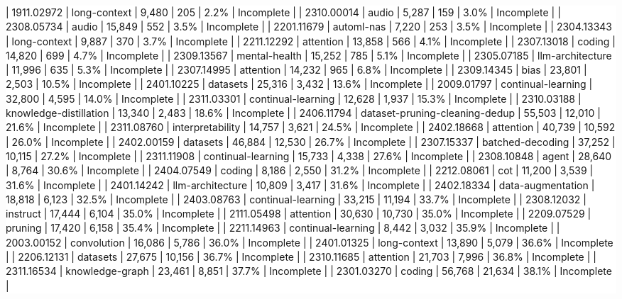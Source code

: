 | 1911.02972 | long-context | 9,480 | 205 | 2.2% | Incomplete |
| 2310.00014 | audio | 5,287 | 159 | 3.0% | Incomplete |
| 2308.05734 | audio | 15,849 | 552 | 3.5% | Incomplete |
| 2201.11679 | automl-nas | 7,220 | 253 | 3.5% | Incomplete |
| 2304.13343 | long-context | 9,887 | 370 | 3.7% | Incomplete |
| 2211.12292 | attention | 13,858 | 566 | 4.1% | Incomplete |
| 2307.13018 | coding | 14,820 | 699 | 4.7% | Incomplete |
| 2309.13567 | mental-health | 15,252 | 785 | 5.1% | Incomplete |
| 2305.07185 | llm-architecture | 11,996 | 635 | 5.3% | Incomplete |
| 2307.14995 | attention | 14,232 | 965 | 6.8% | Incomplete |
| 2309.14345 | bias | 23,801 | 2,503 | 10.5% | Incomplete |
| 2401.10225 | datasets | 25,316 | 3,432 | 13.6% | Incomplete |
| 2009.01797 | continual-learning | 32,800 | 4,595 | 14.0% | Incomplete |
| 2311.03301 | continual-learning | 12,628 | 1,937 | 15.3% | Incomplete |
| 2310.03188 | knowledge-distillation | 13,340 | 2,483 | 18.6% | Incomplete |
| 2406.11794 | dataset-pruning-cleaning-dedup | 55,503 | 12,010 | 21.6% | Incomplete |
| 2311.08760 | interpretability | 14,757 | 3,621 | 24.5% | Incomplete |
| 2402.18668 | attention | 40,739 | 10,592 | 26.0% | Incomplete |
| 2402.00159 | datasets | 46,884 | 12,530 | 26.7% | Incomplete |
| 2307.15337 | batched-decoding | 37,252 | 10,115 | 27.2% | Incomplete |
| 2311.11908 | continual-learning | 15,733 | 4,338 | 27.6% | Incomplete |
| 2308.10848 | agent | 28,640 | 8,764 | 30.6% | Incomplete |
| 2404.07549 | coding | 8,186 | 2,550 | 31.2% | Incomplete |
| 2212.08061 | cot | 11,200 | 3,539 | 31.6% | Incomplete |
| 2401.14242 | llm-architecture | 10,809 | 3,417 | 31.6% | Incomplete |
| 2402.18334 | data-augmentation | 18,818 | 6,123 | 32.5% | Incomplete |
| 2403.08763 | continual-learning | 33,215 | 11,194 | 33.7% | Incomplete |
| 2308.12032 | instruct | 17,444 | 6,104 | 35.0% | Incomplete |
| 2111.05498 | attention | 30,630 | 10,730 | 35.0% | Incomplete |
| 2209.07529 | pruning | 17,420 | 6,158 | 35.4% | Incomplete |
| 2211.14963 | continual-learning | 8,442 | 3,032 | 35.9% | Incomplete |
| 2003.00152 | convolution | 16,086 | 5,786 | 36.0% | Incomplete |
| 2401.01325 | long-context | 13,890 | 5,079 | 36.6% | Incomplete |
| 2206.12131 | datasets | 27,675 | 10,156 | 36.7% | Incomplete |
| 2310.11685 | attention | 21,703 | 7,996 | 36.8% | Incomplete |
| 2311.16534 | knowledge-graph | 23,461 | 8,851 | 37.7% | Incomplete |
| 2301.03270 | coding | 56,768 | 21,634 | 38.1% | Incomplete |